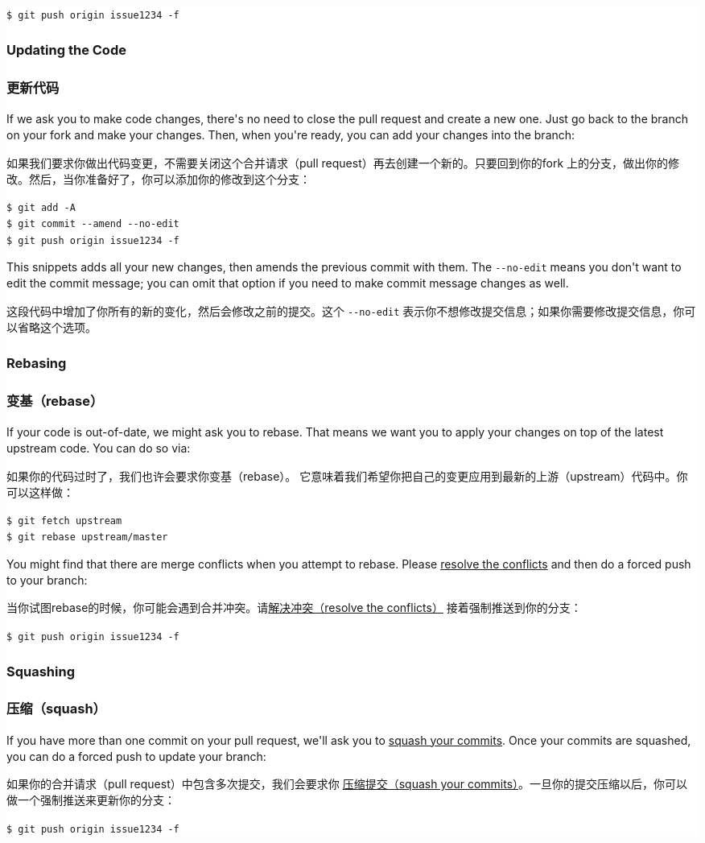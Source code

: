 ```
$ git push origin issue1234 -f
```

### Updating the Code

### 更新代码

If we ask you to make code changes, there's no need to close the pull request and create a new one. Just go back to the branch on your fork and make your changes. Then, when you're ready, you can add your changes into the branch:

如果我们要求你做出代码变更，不需要关闭这个合并请求（pull request）再去创建一个新的。只要回到你的fork 上的分支，做出你的修改。然后，当你准备好了，你可以添加你的修改到这个分支：

```
$ git add -A
$ git commit --amend --no-edit
$ git push origin issue1234 -f
```

This snippets adds all your new changes, then amends the previous commit with them. The `--no-edit` means you don't want to edit the commit message; you can omit that option if you need to make commit message changes as well.

这段代码中增加了你所有的新的变化，然后会修改之前的提交。这个 `--no-edit` 表示你不想修改提交信息；如果你需要修改提交信息，你可以省略这个选项。


### Rebasing

### 变基（rebase）

If your code is out-of-date, we might ask you to rebase. That means we want you to apply your changes on top of the latest upstream code. You can do so via:

如果你的代码过时了，我们也许会要求你变基（rebase）。 它意味着我们希望你把自己的变更应用到最新的上游（upstream）代码中。你可以这样做：

```
$ git fetch upstream
$ git rebase upstream/master
```

You might find that there are merge conflicts when you attempt to rebase. Please [resolve the conflicts](https://help.github.com/articles/resolving-merge-conflicts-after-a-git-rebase/) and then do a forced push to your branch:

当你试图rebase的时候，你可能会遇到合并冲突。请[解决冲突（resolve the conflicts）](https://help.github.com/articles/resolving-merge-conflicts-after-a-git-rebase/) 接着强制推送到你的分支：

```
$ git push origin issue1234 -f
```

### Squashing

### 压缩（squash）

If you have more than one commit on your pull request, we'll ask you to [squash your commits](http://gitready.com/advanced/2009/02/10/squashing-commits-with-rebase.html). Once your commits are squashed, you can do a forced push to update your branch:

如果你的合并请求（pull request）中包含多次提交，我们会要求你 [压缩提交（squash your commits）](http://gitready.com/advanced/2009/02/10/squashing-commits-with-rebase.html)。一旦你的提交压缩以后，你可以做一个强制推送来更新你的分支：

```
$ git push origin issue1234 -f
```
